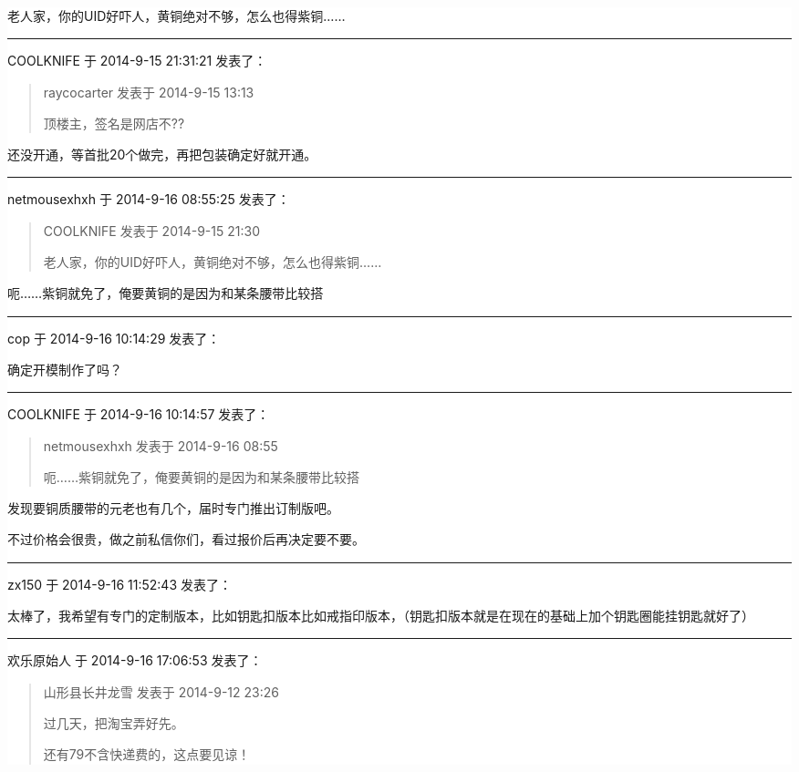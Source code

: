 

老人家，你的UID好吓人，黄铜绝对不够，怎么也得紫铜……

---------

COOLKNIFE 于 2014-9-15 21:31:21 发表了：

> raycocarter 发表于 2014-9-15 13:13
> 
> 顶楼主，签名是网店不??



还没开通，等首批20个做完，再把包装确定好就开通。

---------

netmousexhxh 于 2014-9-16 08:55:25 发表了：

> COOLKNIFE 发表于 2014-9-15 21:30
> 
> 老人家，你的UID好吓人，黄铜绝对不够，怎么也得紫铜……



呃……紫铜就免了，俺要黄铜的是因为和某条腰带比较搭

---------

cop 于 2014-9-16 10:14:29 发表了：

确定开模制作了吗？

---------

COOLKNIFE 于 2014-9-16 10:14:57 发表了：

> netmousexhxh 发表于 2014-9-16 08:55
> 
> 呃……紫铜就免了，俺要黄铜的是因为和某条腰带比较搭



发现要铜质腰带的元老也有几个，届时专门推出订制版吧。

不过价格会很贵，做之前私信你们，看过报价后再决定要不要。

---------

zx150 于 2014-9-16 11:52:43 发表了：

太棒了，我希望有专门的定制版本，比如钥匙扣版本比如戒指印版本，（钥匙扣版本就是在现在的基础上加个钥匙圈能挂钥匙就好了）

---------

欢乐原始人 于 2014-9-16 17:06:53 发表了：

> 山形县长井龙雪 发表于 2014-9-12 23:26
> 
> 过几天，把淘宝弄好先。
> 
> 还有79不含快递费的，这点要见谅！

